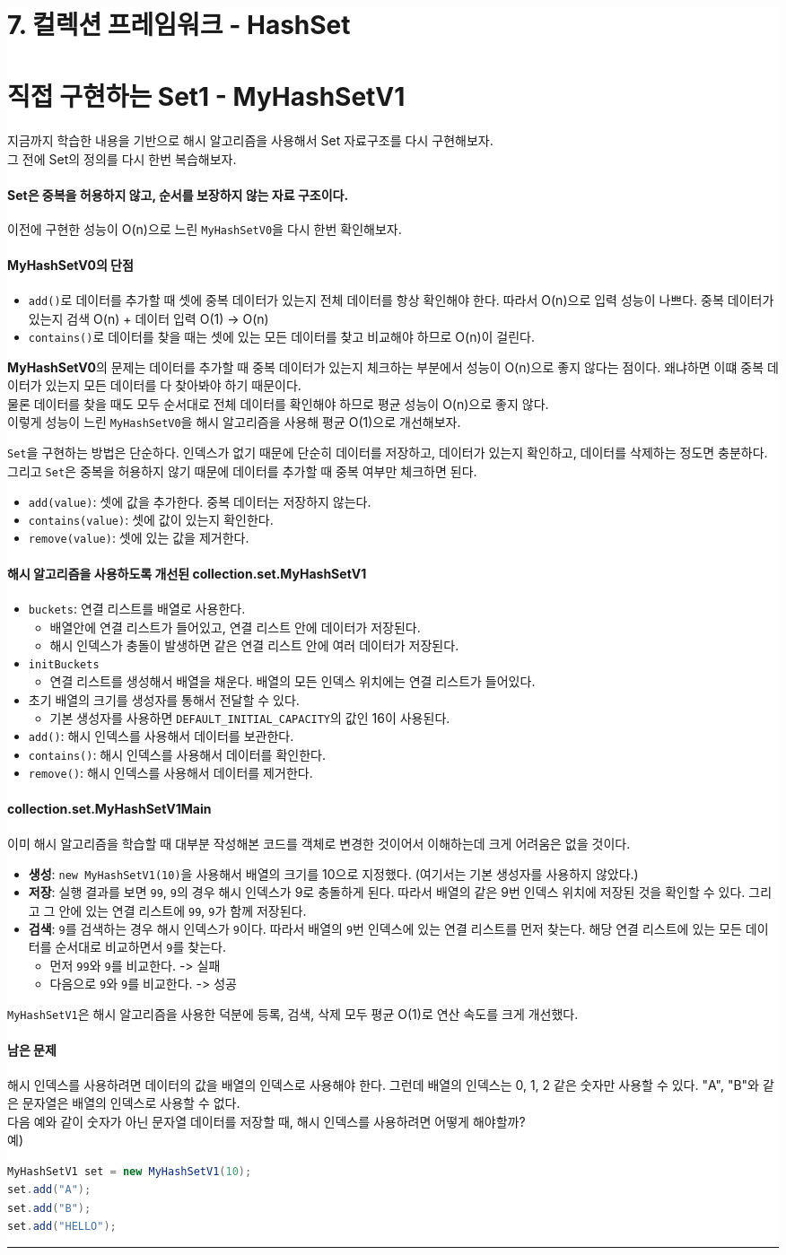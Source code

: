 # 7. 컬렉션 프레임워크 - HashSet
# 직접 구현하는 Set1 - MyHashSetV1
지금까지 학습한 내용을 기반으로 해시 알고리즘을 사용해서 Set 자료구조를 다시 구현해보자. <br/>
그 전에 Set의 정의를 다시 한번 복습해보자.

#### Set은 중복을 허용하지 않고, 순서를 보장하지 않는 자료 구조이다.

이전에 구현한 성능이 O(n)으로 느린 `MyHashSetV0`을 다시 한번 확인해보자.
#### MyHashSetV0의 단점
- `add()`로 데이터를 추가할 때 셋에 중복 데이터가 있는지 전체 데이터를 항상 확인해야 한다. 따라서 O(n)으로 입력 성능이
나쁘다. 중복 데이터가 있는지 검색 O(n) + 데이터 입력 O(1) -> O(n)
- `contains()`로 데이터를 찾을 때는 셋에 있는 모든 데이터를 찾고 비교해야 하므로 O(n)이 걸린다.

**MyHashSetV0**의 문제는 데이터를 추가할 때 중복 데이터가 있는지 체크하는 부분에서 성능이 O(n)으로 좋지 않다는 점이다.
왜냐하면 이떄 중복 데이터가 있는지 모든 데이터를 다 찾아봐야 하기 때문이다. <br/>
물론 데이터를 찾을 때도 모두 순서대로 전체 데이터를 확인해야 하므로 평균 성능이 O(n)으로 좋지 않다. <br/>
이렇게 성능이 느린 `MyHashSetV0`을 해시 알고리즘을 사용해 평균 O(1)으로 개선해보자.

`Set`을 구현하는 방법은 단순하다. 인덱스가 없기 때문에 단순히 데이터를 저장하고, 데이터가 있는지 확인하고, 데이터를 삭제하는
정도면 충분하다. 그리고 `Set`은 중복을 허용하지 않기 때문에 데이터를 추가할 때 중복 여부만 체크하면 된다.
- `add(value)`: 셋에 값을 추가한다. 중복 데이터는 저장하지 않는다. 
- `contains(value)`: 셋에 값이 있는지 확인한다.
- `remove(value)`: 셋에 있는 값을 제거한다.

#### 해시 알고리즘을 사용하도록 개선된 collection.set.MyHashSetV1
- `buckets`: 연결 리스트를 배열로 사용한다.
  - 배열안에 연결 리스트가 들어있고, 연결 리스트 안에 데이터가 저장된다.
  - 해시 인덱스가 충돌이 발생하면 같은 연결 리스트 안에 여러 데이터가 저장된다.
- `initBuckets`
  - 연결 리스트를 생성해서 배열을 채운다. 배열의 모든 인덱스 위치에는 연결 리스트가 들어있다.
- 초기 배열의 크기를 생성자를 통해서 전달할 수 있다.
  - 기본 생성자를 사용하면 `DEFAULT_INITIAL_CAPACITY`의 값인 16이 사용된다.
- `add()`: 해시 인덱스를 사용해서 데이터를 보관한다. 
- `contains()`: 해시 인덱스를 사용해서 데이터를 확인한다. 
- `remove()`: 해시 인덱스를 사용해서 데이터를 제거한다.

#### collection.set.MyHashSetV1Main
이미 해시 알고리즘을 학습할 때 대부분 작성해본 코드를 객체로 변경한 것이어서 이해하는데 크게 어려움은 없을 것이다.
- **생성**: `new MyHashSetV1(10)`을 사용해서 배열의 크기를 10으로 지정했다. (여기서는 기본 생성자를 사용하지 않았다.)
- **저장**: 실행 결과를 보면 `99`, `9`의 경우 해시 인덱스가 9로 충돌하게 된다. 따라서 배열의 같은 9번 인덱스 위치에 저장된
것을 확인할 수 있다. 그리고 그 안에 있는 연결 리스트에 `99`, `9`가 함께 저장된다.
- **검색**: `9`를 검색하는 경우 해시 인덱스가 `9`이다. 따라서 배열의 `9`번 인덱스에 있는 연결 리스트를 먼저 찾는다. 해당
연결 리스트에 있는 모든 데이터를 순서대로 비교하면서 `9`를 찾는다.
  - 먼저 `99`와 `9`를 비교한다. -> 실패
  - 다음으로 `9`와 `9`를 비교한다. -> 성공

`MyHashSetV1`은 해시 알고리즘을 사용한 덕분에 등록, 검색, 삭제 모두 평균 O(1)로 연산 속도를 크게 개선했다.

#### 남은 문제
해시 인덱스를 사용하려면 데이터의 값을 배열의 인덱스로 사용해야 한다. 그런데 배열의 인덱스는 0, 1, 2 같은 숫자만 사용할 수 있다.
"A", "B"와 같은 문자열은 배열의 인덱스로 사용할 수 없다. <br/>
다음 예와 같이 숫자가 아닌 문자열 데이터를 저장할 때, 해시 인덱스를 사용하려면 어떻게 해야할까? <br/>
예)
```java
MyHashSetV1 set = new MyHashSetV1(10);
set.add("A");
set.add("B");
set.add("HELLO");
```

---